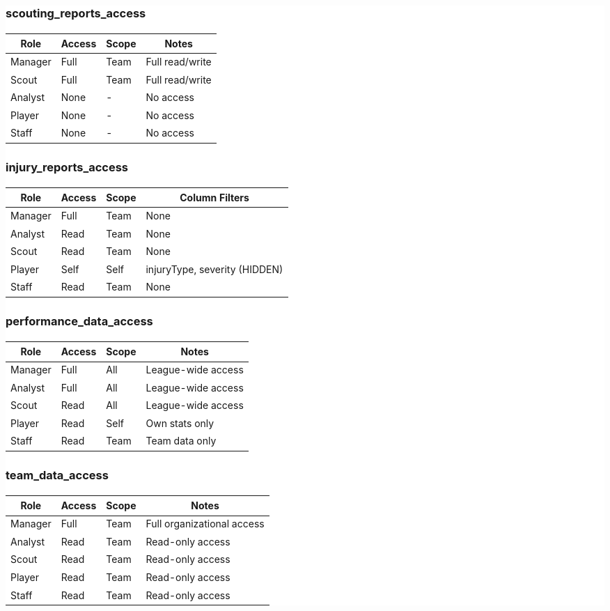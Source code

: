 ### scouting_reports_access

| Role | Access | Scope | Notes |
|------|--------|-------|-------|
| Manager | Full | Team | Full read/write |
| Scout | Full | Team | Full read/write |
| Analyst | None | - | No access |
| Player | None | - | No access |
| Staff | None | - | No access |

### injury_reports_access

| Role | Access | Scope | Column Filters |
|------|--------|-------|----------------|
| Manager | Full | Team | None |
| Analyst | Read | Team | None |
| Scout | Read | Team | None |
| Player | Self | Self | injuryType, severity (HIDDEN) |
| Staff | Read | Team | None |

### performance_data_access

| Role | Access | Scope | Notes |
|------|--------|-------|-------|
| Manager | Full | All | League-wide access |
| Analyst | Full | All | League-wide access |
| Scout | Read | All | League-wide access |
| Player | Read | Self | Own stats only |
| Staff | Read | Team | Team data only |

### team_data_access

| Role | Access | Scope | Notes |
|------|--------|-------|-------|
| Manager | Full | Team | Full organizational access |
| Analyst | Read | Team | Read-only access |
| Scout | Read | Team | Read-only access |
| Player | Read | Team | Read-only access |
| Staff | Read | Team | Read-only access |
